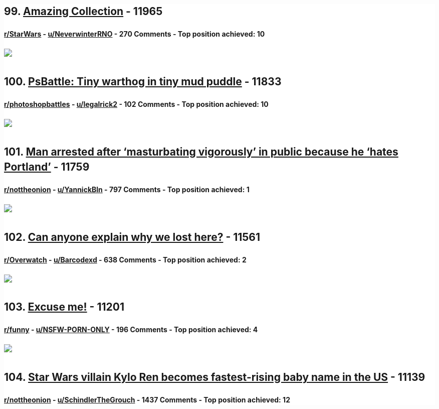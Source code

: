 ## 99. [Amazing Collection](http://reddit.com/r/StarWars/comments/6aypno/amazing_collection/) - 11965
#### [r/StarWars](http://reddit.com/r/StarWars) - [u/NeverwinterRNO](http://reddit.com/u/NeverwinterRNO) - 270 Comments - Top position achieved: 10

<a href="https://i.redd.it/qil7y3l4oaxy.jpg"><img src="https://b.thumbs.redditmedia.com/AgflIqXTd4B5QRRQt_Vtcc1A4CALzCYy1Y8Rnpdl6RM.jpg"></img></a>

## 100. [PsBattle: Tiny warthog in tiny mud puddle](http://reddit.com/r/photoshopbattles/comments/6awixw/psbattle_tiny_warthog_in_tiny_mud_puddle/) - 11833
#### [r/photoshopbattles](http://reddit.com/r/photoshopbattles) - [u/legalrick2](http://reddit.com/u/legalrick2) - 102 Comments - Top position achieved: 10

<a href="http://i.imgur.com/aVPjAMK.jpg"><img src="https://b.thumbs.redditmedia.com/HvC43YBvJR7YpA3H-2YufJ2G1yTdW_aensCdsx8v1HQ.jpg"></img></a>

## 101. [Man arrested after ‘masturbating vigorously’ in public because he ‘hates Portland’](http://reddit.com/r/nottheonion/comments/6awvn2/man_arrested_after_masturbating_vigorously_in/) - 11759
#### [r/nottheonion](http://reddit.com/r/nottheonion) - [u/YannickBln](http://reddit.com/u/YannickBln) - 797 Comments - Top position achieved: 1

<a href="http://www.oregonlive.com/portland/index.ssf/2017/05/man_arrested_after_masturbatin.html"><img src="https://b.thumbs.redditmedia.com/7siT9mfOUg0DA5-Yp40_3YOPZvL3vGpJ9YuYYyMJfwM.jpg"></img></a>

## 102. [Can anyone explain why we lost here?](http://reddit.com/r/Overwatch/comments/6axc7n/can_anyone_explain_why_we_lost_here/) - 11561
#### [r/Overwatch](http://reddit.com/r/Overwatch) - [u/Barcodexd](http://reddit.com/u/Barcodexd) - 638 Comments - Top position achieved: 2

<a href="https://www.youtube.com/watch?v=I6PmEZ6bUm8"><img src="https://b.thumbs.redditmedia.com/7Xgr81ODV9dq64qpKARcUWrXPvY-_bWkd9WY6sLESnM.jpg"></img></a>

## 103. [Excuse me!](http://reddit.com/r/funny/comments/6awvif/excuse_me/) - 11201
#### [r/funny](http://reddit.com/r/funny) - [u/NSFW-PORN-ONLY](http://reddit.com/u/NSFW-PORN-ONLY) - 196 Comments - Top position achieved: 4

<a href="http://i.imgur.com/q4i1LfX.jpg"><img src="https://b.thumbs.redditmedia.com/5JD-CF28AADhRld2ehEnoE61iLROw9Vg5ccJpO6K9MY.jpg"></img></a>

## 104. [Star Wars villain Kylo Ren becomes fastest-rising baby name in the US](http://reddit.com/r/nottheonion/comments/6ax52j/star_wars_villain_kylo_ren_becomes_fastestrising/) - 11139
#### [r/nottheonion](http://reddit.com/r/nottheonion) - [u/SchindlerTheGrouch](http://reddit.com/u/SchindlerTheGrouch) - 1437 Comments - Top position achieved: 12
